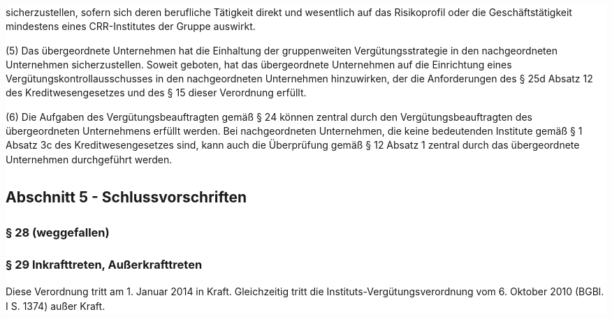 sicherzustellen, sofern sich deren berufliche Tätigkeit direkt und
wesentlich auf das Risikoprofil oder die Geschäftstätigkeit mindestens
eines CRR-Institutes der Gruppe auswirkt.

(5) Das übergeordnete Unternehmen hat die Einhaltung der gruppenweiten
Vergütungsstrategie in den nachgeordneten Unternehmen sicherzustellen.
Soweit geboten, hat das übergeordnete Unternehmen auf die Einrichtung
eines Vergütungskontrollausschusses in den nachgeordneten Unternehmen
hinzuwirken, der die Anforderungen des § 25d Absatz 12 des
Kreditwesengesetzes und des § 15 dieser Verordnung erfüllt.

(6) Die Aufgaben des Vergütungsbeauftragten gemäß § 24 können zentral
durch den Vergütungsbeauftragten des übergeordneten Unternehmens
erfüllt werden. Bei nachgeordneten Unternehmen, die keine bedeutenden
Institute gemäß § 1 Absatz 3c des Kreditwesengesetzes sind, kann auch
die Überprüfung gemäß § 12 Absatz 1 zentral durch das übergeordnete
Unternehmen durchgeführt werden.


## Abschnitt 5 - Schlussvorschriften


### § 28 (weggefallen)



### § 29 Inkrafttreten, Außerkrafttreten

Diese Verordnung tritt am 1. Januar 2014 in Kraft. Gleichzeitig tritt
die Instituts-Vergütungsverordnung vom 6. Oktober 2010 (BGBl. I S.
1374) außer Kraft.

